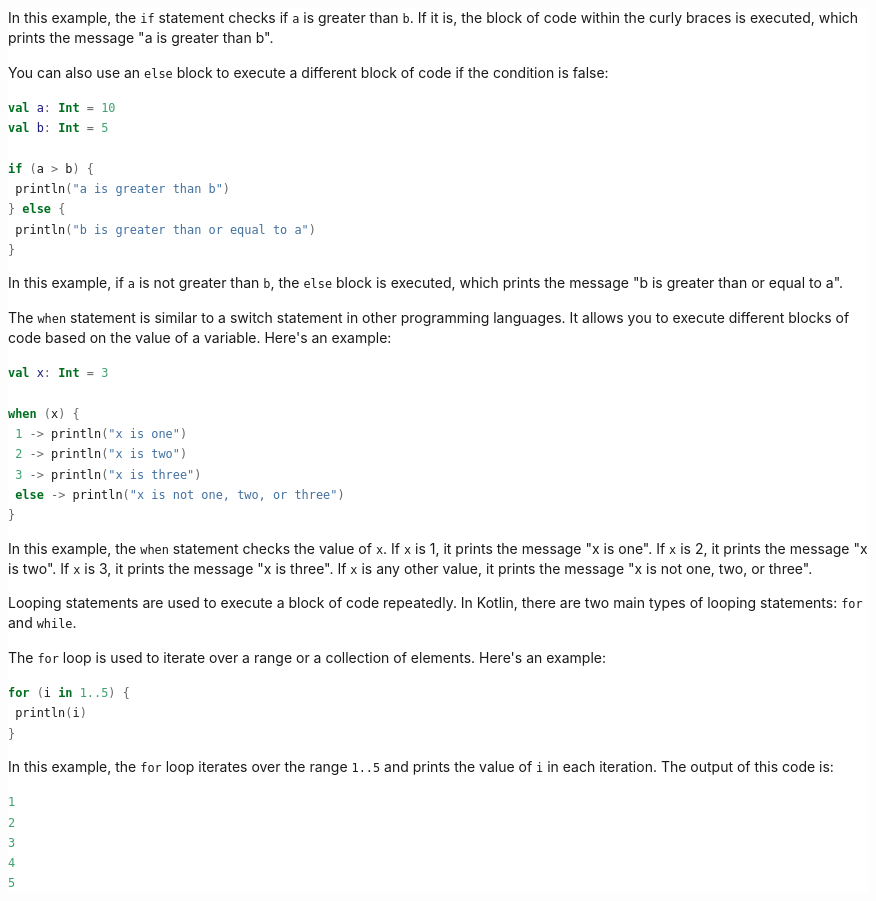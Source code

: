In this example, the `if` statement checks if `a` is greater than `b`. If it is, the block of code within the curly braces is executed, which prints the message "a is greater than b".

You can also use an `else` block to execute a different block of code if the condition is false:

```kotlin
val a: Int = 10
val b: Int = 5

if (a > b) {
 println("a is greater than b")
} else {
 println("b is greater than or equal to a")
}
```

In this example, if `a` is not greater than `b`, the `else` block is executed, which prints the message "b is greater than or equal to a".

The `when` statement is similar to a switch statement in other programming languages. It allows you to execute different blocks of code based on the value of a variable. Here's an example:

```kotlin
val x: Int = 3

when (x) {
 1 -> println("x is one")
 2 -> println("x is two")
 3 -> println("x is three")
 else -> println("x is not one, two, or three")
}
```

In this example, the `when` statement checks the value of `x`. If `x` is 1, it prints the message "x is one". If `x` is 2, it prints the message "x is two". If `x` is 3, it prints the message "x is three". If `x` is any other value, it prints the message "x is not one, two, or three".

Looping statements are used to execute a block of code repeatedly. In Kotlin, there are two main types of looping statements: `for` and `while`.

The `for` loop is used to iterate over a range or a collection of elements. Here's an example:

```kotlin
for (i in 1..5) {
 println(i)
}
```

In this example, the `for` loop iterates over the range `1..5` and prints the value of `i` in each iteration. The output of this code is:

```kotlin
1
2
3
4
5
```
